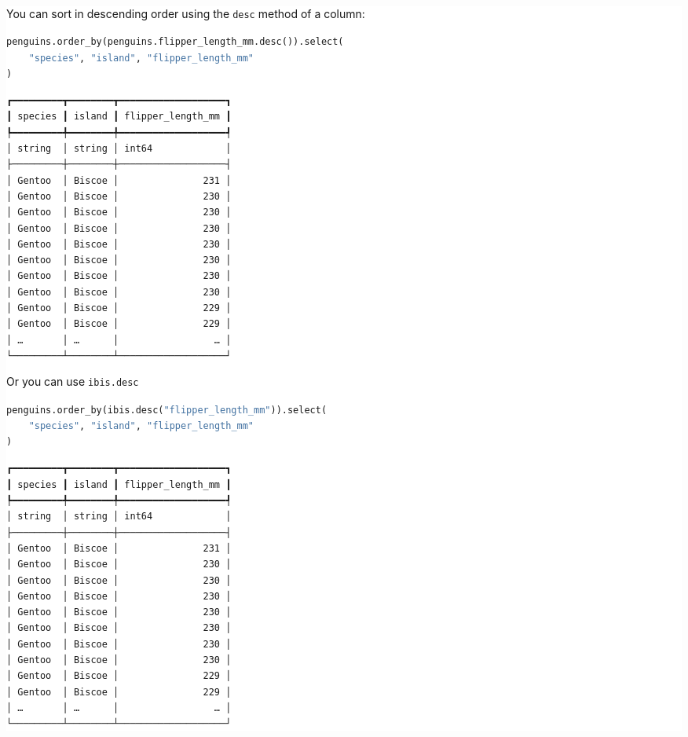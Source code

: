 You can sort in descending order using the `desc` method of a column:

```python
penguins.order_by(penguins.flipper_length_mm.desc()).select(
    "species", "island", "flipper_length_mm"
)
```

```html
┏━━━━━━━━━┳━━━━━━━━┳━━━━━━━━━━━━━━━━━━━┓
┃ species ┃ island ┃ flipper_length_mm ┃
┡━━━━━━━━━╇━━━━━━━━╇━━━━━━━━━━━━━━━━━━━┩
│ string  │ string │ int64             │
├─────────┼────────┼───────────────────┤
│ Gentoo  │ Biscoe │               231 │
│ Gentoo  │ Biscoe │               230 │
│ Gentoo  │ Biscoe │               230 │
│ Gentoo  │ Biscoe │               230 │
│ Gentoo  │ Biscoe │               230 │
│ Gentoo  │ Biscoe │               230 │
│ Gentoo  │ Biscoe │               230 │
│ Gentoo  │ Biscoe │               230 │
│ Gentoo  │ Biscoe │               229 │
│ Gentoo  │ Biscoe │               229 │
│ …       │ …      │                 … │
└─────────┴────────┴───────────────────┘
```

Or you can use `ibis.desc`

```python
penguins.order_by(ibis.desc("flipper_length_mm")).select(
    "species", "island", "flipper_length_mm"
)
```

```html
┏━━━━━━━━━┳━━━━━━━━┳━━━━━━━━━━━━━━━━━━━┓
┃ species ┃ island ┃ flipper_length_mm ┃
┡━━━━━━━━━╇━━━━━━━━╇━━━━━━━━━━━━━━━━━━━┩
│ string  │ string │ int64             │
├─────────┼────────┼───────────────────┤
│ Gentoo  │ Biscoe │               231 │
│ Gentoo  │ Biscoe │               230 │
│ Gentoo  │ Biscoe │               230 │
│ Gentoo  │ Biscoe │               230 │
│ Gentoo  │ Biscoe │               230 │
│ Gentoo  │ Biscoe │               230 │
│ Gentoo  │ Biscoe │               230 │
│ Gentoo  │ Biscoe │               230 │
│ Gentoo  │ Biscoe │               229 │
│ Gentoo  │ Biscoe │               229 │
│ …       │ …      │                 … │
└─────────┴────────┴───────────────────┘
```
